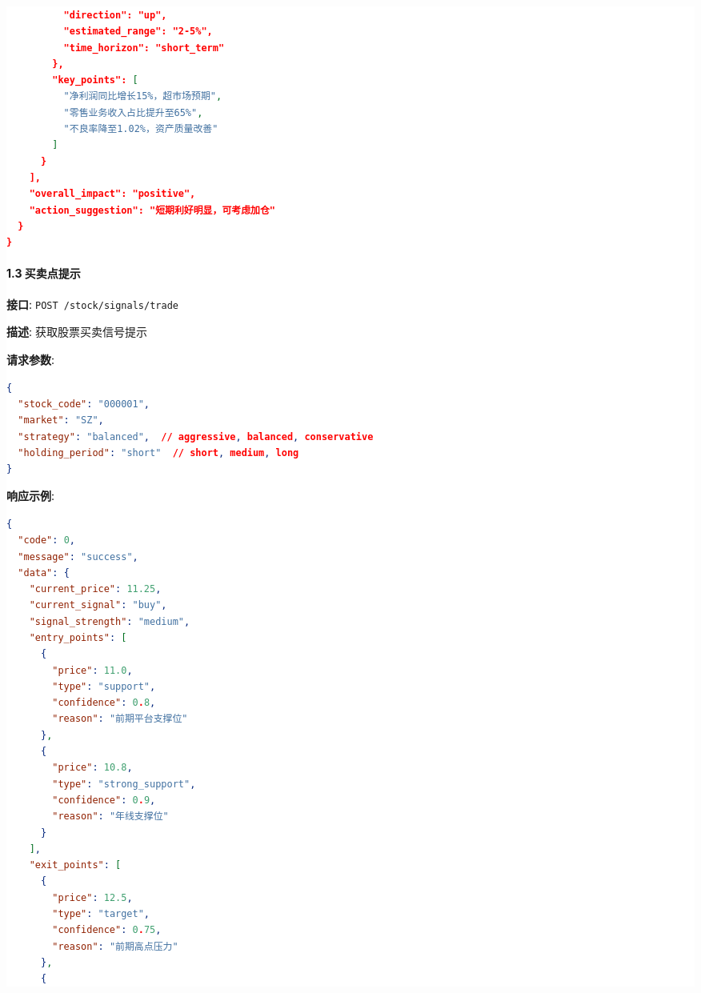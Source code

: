 ```json
          "direction": "up",
          "estimated_range": "2-5%",
          "time_horizon": "short_term"
        },
        "key_points": [
          "净利润同比增长15%，超市场预期",
          "零售业务收入占比提升至65%",
          "不良率降至1.02%，资产质量改善"
        ]
      }
    ],
    "overall_impact": "positive",
    "action_suggestion": "短期利好明显，可考虑加仓"
  }
}
```

#### 1.3 买卖点提示

**接口**: `POST /stock/signals/trade`

**描述**: 获取股票买卖信号提示

**请求参数**:

```json
{
  "stock_code": "000001",
  "market": "SZ",
  "strategy": "balanced",  // aggressive, balanced, conservative
  "holding_period": "short"  // short, medium, long
}
```

**响应示例**:

```json
{
  "code": 0,
  "message": "success",
  "data": {
    "current_price": 11.25,
    "current_signal": "buy",
    "signal_strength": "medium",
    "entry_points": [
      {
        "price": 11.0,
        "type": "support",
        "confidence": 0.8,
        "reason": "前期平台支撑位"
      },
      {
        "price": 10.8,
        "type": "strong_support",
        "confidence": 0.9,
        "reason": "年线支撑位"
      }
    ],
    "exit_points": [
      {
        "price": 12.5,
        "type": "target",
        "confidence": 0.75,
        "reason": "前期高点压力"
      },
      {
```